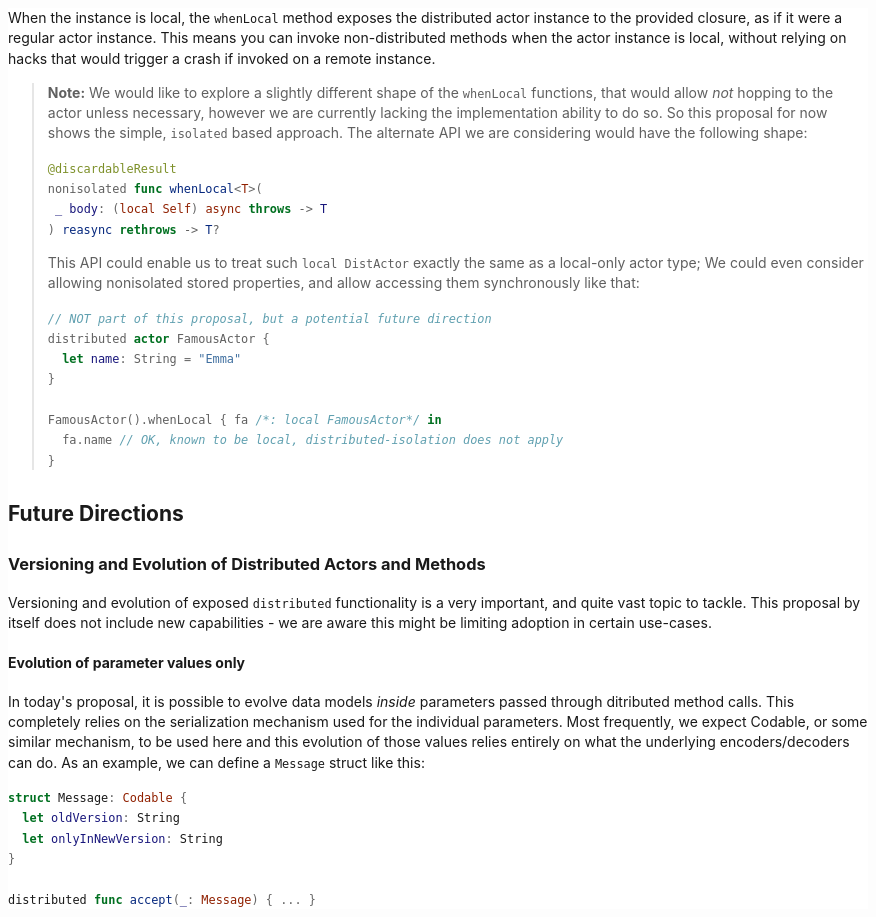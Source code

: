When the instance is local, the `whenLocal` method exposes the distributed actor instance to the provided closure, as if it were a regular actor instance. This means you can invoke non-distributed methods when the actor instance is local, without relying on hacks that would trigger a crash if invoked on a remote instance.

> **Note:** We would like to explore a slightly different shape of the `whenLocal` functions, that would allow _not_ hopping to the actor unless necessary, however we are currently lacking the implementation ability to do so. So this proposal for now shows the simple, `isolated` based approach. The alternate API we are considering would have the following shape:
>
> ```swift
> @discardableResult
> nonisolated func whenLocal<T>(
>  _ body: (local Self) async throws -> T
> ) reasync rethrows -> T?
> ```
>
> This API could enable us to treat such `local DistActor` exactly the same as a local-only actor type; We could even consider allowing nonisolated stored properties, and allow accessing them synchronously like that:
>
> ```swift
> // NOT part of this proposal, but a potential future direction
> distributed actor FamousActor { 
>   let name: String = "Emma"
> }
> 
> FamousActor().whenLocal { fa /*: local FamousActor*/ in
>   fa.name // OK, known to be local, distributed-isolation does not apply
> }
> ```
>
> 

## Future Directions

### Versioning and Evolution of Distributed Actors and Methods

Versioning and evolution of exposed `distributed` functionality is a very important, and quite vast topic to tackle. This proposal by itself does not include new capabilities - we are aware this might be limiting adoption in certain use-cases. 

#### Evolution of parameter values only

In today's proposal, it is possible to evolve data models *inside* parameters passed through ditributed method calls. This completely relies on the serialization mechanism used for the individual parameters. Most frequently, we expect Codable, or some similar mechanism, to be used here and this evolution of those values relies entirely on what the underlying encoders/decoders can do. As an example, we can define a `Message` struct like this:

```swift
struct Message: Codable { 
  let oldVersion: String
  let onlyInNewVersion: String
}

distributed func accept(_: Message) { ... }
```
